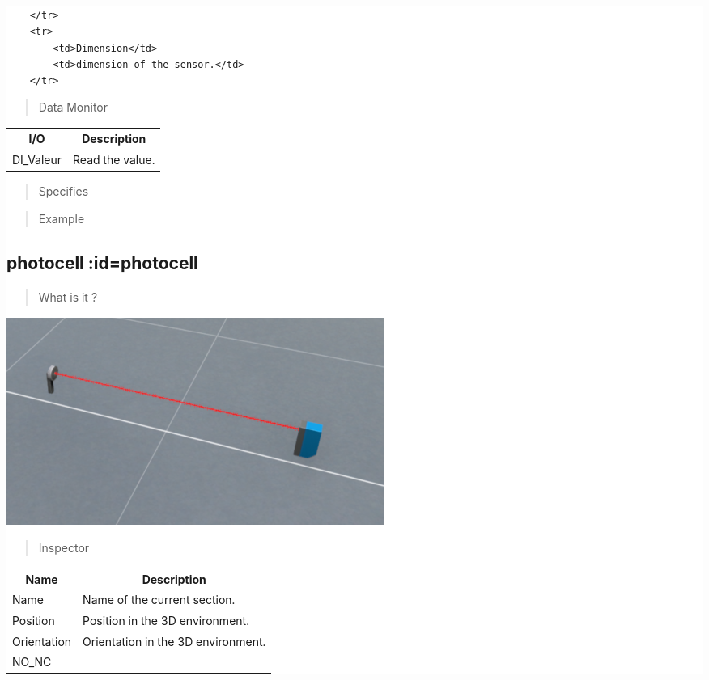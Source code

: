         </tr>
        <tr>
            <td>Dimension</td>
            <td>dimension of the sensor.</td>
        </tr>
</tbody></table>

>Data Monitor

<table>
        <tbody><tr>
            <th>I/O</th>
            <th>Description</th>
        </tr>
            <tr><td>DI_Valeur</td>
            <td>Read the value.</td>
        </tr>
</tbody></table>

>Specifies

>Example

## photocell :id=photocell

>What is it ?

![Middle](Images/Photocell.png ':size=200')

>Inspector

<table>
        <tbody><tr>
            <th>Name</th>
            <th>Description</th>
        </tr>
        <tr>
            <td>Name</td>
            <td>Name of the current section.</td>
        </tr>
        <tr>
            <td>Position</td>
            <td>Position in the 3D environment.</td>
        </tr>
        <tr>
            <td>Orientation</td>
            <td>Orientation in the 3D environment.</td>
        </tr>
        <tr>
            <td>NO_NC</td>
            <td></td>
        </tr>
        <tr>